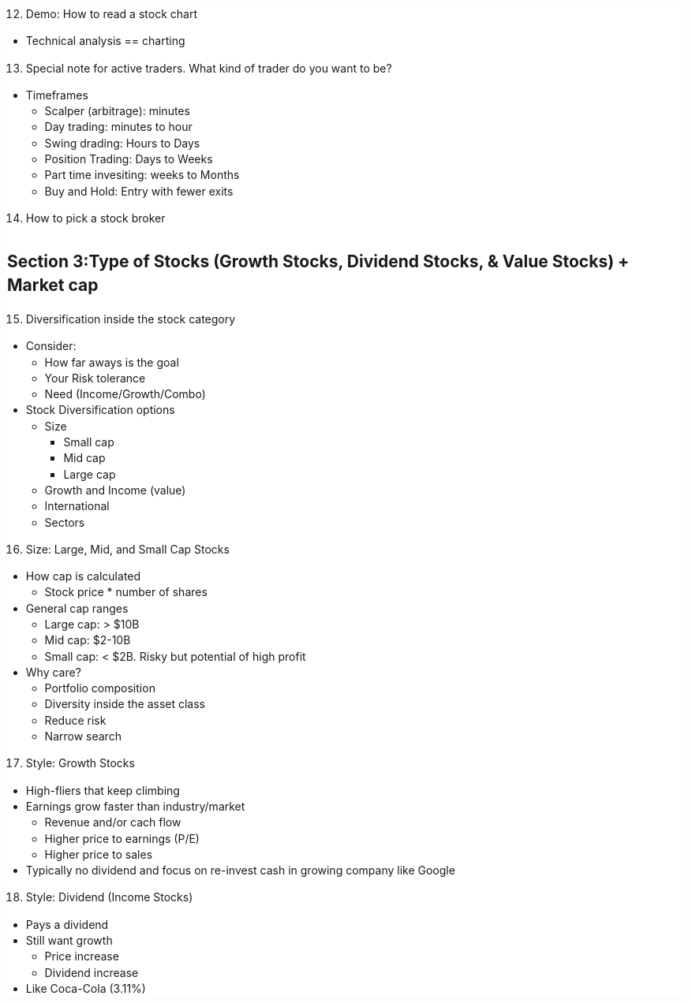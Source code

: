 12. Demo: How to read a stock chart
- Technical analysis == charting

13. Special note for active traders. What kind of trader do you want to be?
- Timeframes
  - Scalper (arbitrage): minutes
  - Day trading: minutes to hour
  - Swing drading: Hours to Days
  - Position Trading: Days to Weeks
  - Part time invesiting: weeks to Months
  - Buy and Hold: Entry with fewer exits

14. How to pick a stock broker

## Section 3:Type of Stocks (Growth Stocks, Dividend Stocks, & Value Stocks) + Market cap

15. Diversification inside the stock category
- Consider:
  - How far aways is the goal
  - Your Risk tolerance
  - Need (Income/Growth/Combo)
- Stock Diversification options
  - Size 
    - Small cap
    - Mid cap
    - Large cap
  - Growth and Income (value)
  - International
  - Sectors

16. Size: Large, Mid, and Small Cap Stocks
- How cap is calculated
  - Stock price \* number of shares
- General cap ranges
  - Large cap: \> $10B
  - Mid cap: $2-10B
  - Small cap: \< $2B. Risky but potential of high profit
- Why care?
  - Portfolio composition
  - Diversity inside the asset class
  - Reduce risk
  - Narrow search

17. Style: Growth Stocks
- High-fliers that keep climbing
- Earnings grow faster than industry/market
  - Revenue and/or cach flow
  - Higher price to earnings (P/E)
  - Higher price to sales
- Typically no dividend and focus on re-invest cash in growing company like Google

18. Style: Dividend (Income Stocks)
- Pays a dividend
- Still want growth
  - Price increase
  - Dividend increase
- Like Coca-Cola (3.11%)
